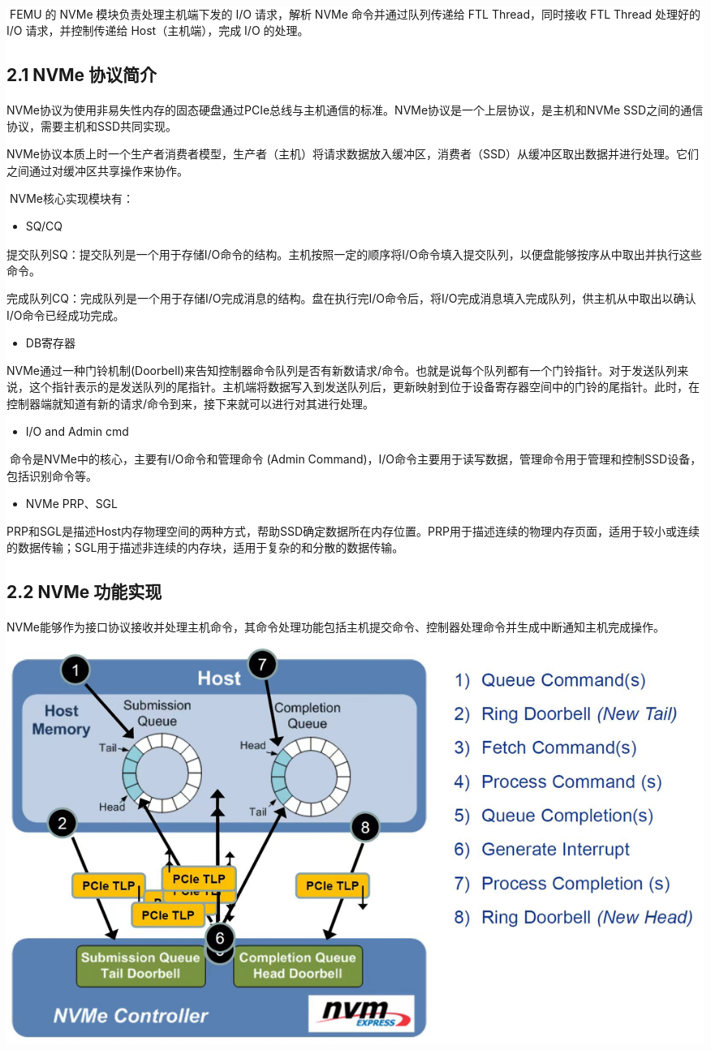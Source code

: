​	FEMU 的 NVMe 模块负责处理主机端下发的 I/O 请求，解析 NVMe 命令并通过队列传递给 FTL Thread，同时接收 FTL Thread 处理好的 I/O 请求，并控制传递给 Host（主机端），完成 I/O 的处理。

## 2.1 NVMe 协议简介

​	NVMe协议为使用非易失性内存的固态硬盘通过PCIe总线与主机通信的标准。NVMe协议是一个上层协议，是主机和NVMe SSD之间的通信协议，需要主机和SSD共同实现。

​	NVMe协议本质上时一个生产者消费者模型，生产者（主机）将请求数据放入缓冲区，消费者（SSD）从缓冲区取出数据并进行处理。它们之间通过对缓冲区共享操作来协作。

​	NVMe核心实现模块有：

- SQ/CQ

​	提交队列SQ：提交队列是一个用于存储I/O命令的结构。主机按照一定的顺序将I/O命令填入提交队列，以便盘能够按序从中取出并执行这些命令。

​	完成队列CQ：完成队列是一个用于存储I/O完成消息的结构。盘在执行完I/O命令后，将I/O完成消息填入完成队列，供主机从中取出以确认I/O命令已经成功完成。

- DB寄存器

​	NVMe通过一种门铃机制(Doorbell)来告知控制器命令队列是否有新数请求/命令。也就是说每个队列都有一个门铃指针。对于发送队列来说，这个指针表示的是发送队列的尾指针。主机端将数据写入到发送队列后，更新映射到位于设备寄存器空间中的门铃的尾指针。此时，在控制器端就知道有新的请求/命令到来，接下来就可以进行对其进行处理。

- I/O and Admin cmd

​	命令是NVMe中的核心，主要有I/O命令和管理命令 (Admin Command)，I/O命令主要用于读写数据，管理命令用于管理和控制SSD设备，包括识别命令等。

- NVMe PRP、SGL

​	PRP和SGL是描述Host内存物理空间的两种方式，帮助SSD确定数据所在内存位置。PRP用于描述连续的物理内存页面，适用于较小或连续的数据传输；SGL用于描述非连续的内存块，适用于复杂的和分散的数据传输。

## 2.2 NVMe 功能实现

​	NVMe能够作为接口协议接收并处理主机命令，其命令处理功能包括主机提交命令、控制器处理命令并生成中断通知主机完成操作。

![image-20240516153958561](/images/nvme_1.png)
